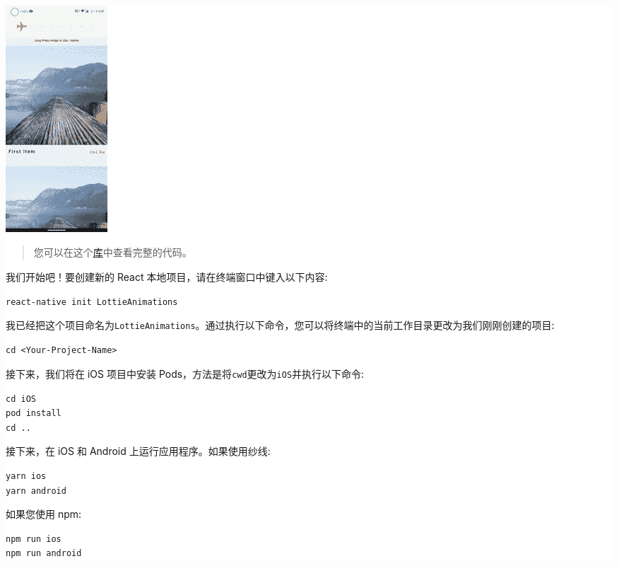 ![Scrolling Animation in Android](img/b88d754a552035a888082917171ebe0d.png)

> 您可以在这个[库](https://github.com/hrupesh/lottieAnimationsRN)中查看完整的代码。

我们开始吧！要创建新的 React 本地项目，请在终端窗口中键入以下内容:

```
react-native init LottieAnimations

```

我已经把这个项目命名为`LottieAnimations`。通过执行以下命令，您可以将终端中的当前工作目录更改为我们刚刚创建的项目:

```
cd <Your-Project-Name>

```

接下来，我们将在 iOS 项目中安装 Pods，方法是将`cwd`更改为`iOS`并执行以下命令:

```
cd iOS
pod install
cd ..

```

接下来，在 iOS 和 Android 上运行应用程序。如果使用纱线:

```
yarn ios
yarn android

```

如果您使用 npm:

```
npm run ios
npm run android

```

